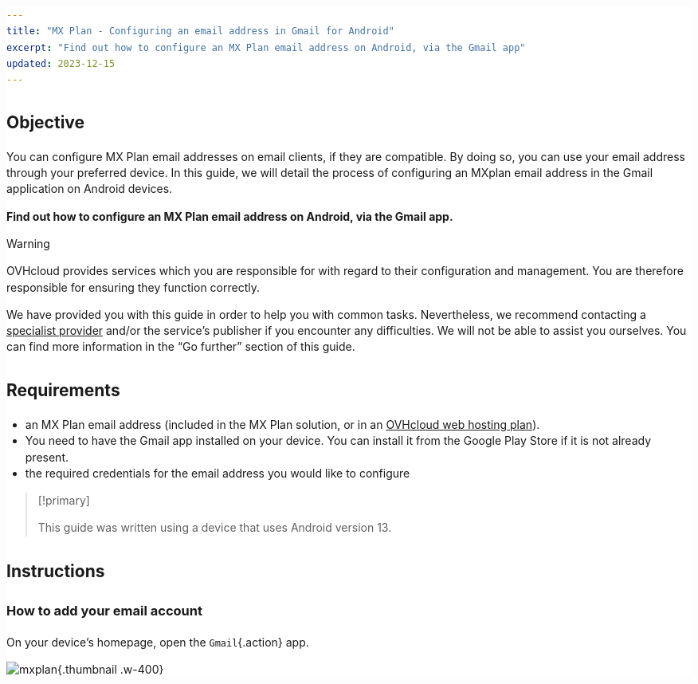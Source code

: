 ```yaml
---
title: "MX Plan - Configuring an email address in Gmail for Android"
excerpt: "Find out how to configure an MX Plan email address on Android, via the Gmail app"
updated: 2023-12-15
---
```


<style>
.w-400 {
  max-width:400px !important;
}
</style>

## Objective

You can configure MX Plan email addresses on email clients, if they are compatible. By doing so, you can use your email address through your preferred device. In this guide, we will detail the process of configuring an MXplan email address in the Gmail application on Android devices.

**Find out how to configure an MX Plan email address on Android, via the Gmail app.**

> [!warning]
>
> OVHcloud provides services which you are responsible for with regard to their configuration and management. You are therefore responsible for ensuring they function correctly.
>
> We have provided you with this guide in order to help you with common tasks. Nevertheless, we recommend contacting a [specialist provider](https://partner.ovhcloud.com/asia/directory/) and/or the service’s publisher if you encounter any difficulties. We will not be able to assist you ourselves. You can find more information in the “Go further” section of this guide.

## Requirements

- an MX Plan email address (included in the MX Plan solution, or in an [OVHcloud web hosting plan](/links/web/hosting)).
- You need to have the Gmail app installed on your device. You can install it from the Google Play Store if it is not already present.
- the required credentials for the email address you would like to configure

> [!primary]
>
> This guide was written using a device that uses Android version 13.
>

## Instructions

### How to add your email account

On your device’s homepage, open the `Gmail`{.action} app.

![mxplan](images/mxplan-android-00.png){.thumbnail .w-400}
